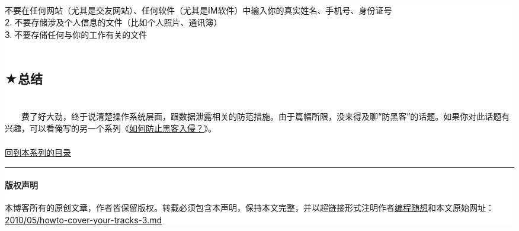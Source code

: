 不要在任何网站（尤其是交友网站）、任何软件（尤其是IM软件）中输入你的真实姓名、手机号、身份证号<br />2. 不要存储涉及个人信息的文件（比如个人照片、通讯簿）<br />3. 不要存储任何与你的工作有关的文件<br /><br /><h2>★总结</h2><br />&#12288;&#12288;费了好大劲，终于说清楚操作系统层面，跟数据泄露相关的防范措施。由于篇幅所限，没来得及聊“防黑客”的话题。如果你对此话题有兴趣，可以看俺写的另一个系列《<a href="../../2010/06/howto-prevent-hacker-attack-0.md">如何防止黑客入侵？</a>》。<br /><br /><a href="../../2010/04/howto-cover-your-tracks-0.md#index">回到本系列的目录</a><div class="blogger-post-footer">
</div>
<hr>
<div class="copyright">
<h4>版权声明</h4>
本博客所有的原创文章，作者皆保留版权。转载必须包含本声明，保持本文完整，并以超链接形式注明作者<a href="mailto:program.think@gmail.com">编程随想</a>和本文原始网址：<br>
<a href="2010/05/howto-cover-your-tracks-3.md">2010/05/howto-cover-your-tracks-3.md</a>
</div>
</div>
</body>
</html>
